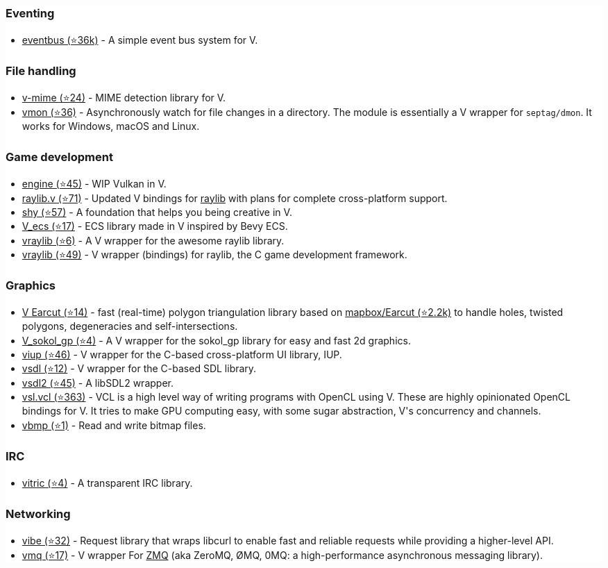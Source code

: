 ### Eventing

*   [eventbus (⭐36k)](https://github.com/vlang/v/tree/master/vlib/eventbus) - A simple event bus system for V.

### File handling

*   [v-mime (⭐24)](https://github.com/nedpals/v-mime) - MIME detection library for V.
*   [vmon (⭐36)](https://github.com/Larpon/vmon) - Asynchronously watch for file changes in a directory. The module is essentially a V wrapper for `septag/dmon`. It works for Windows, macOS and Linux.

### Game development

*   [engine (⭐45)](https://github.com/LouisSchmieder/engine) - WIP Vulkan in V.
*   [raylib.v (⭐71)](https://github.com/irishgreencitrus/raylib.v) - Updated V bindings for [raylib](https://www.raylib.com) with plans for complete cross-platform support.
*   [shy (⭐57)](https://github.com/Larpon/shy) - A foundation that helps you being creative in V.
*   [V\_ecs (⭐17)](https://github.com/mohamedLT/V_ecs) - ECS library made in V inspired by Bevy ECS.
*   [vraylib (⭐6)](https://github.com/mohamedLT/vraylib) - A V wrapper for the awesome raylib library.
*   [vraylib (⭐49)](https://github.com/MajorHard/vraylib) - V wrapper (bindings) for raylib, the C game development framework.

### Graphics

*   [V Earcut (⭐14)](https://github.com/Larpon/earcut) - fast (real-time) polygon triangulation library based on [mapbox/Earcut (⭐2.2k)](https://github.com/mapbox/earcut) to handle holes, twisted polygons, degeneracies and self-intersections.
*   [V\_sokol\_gp (⭐4)](https://github.com/mohamedLT/V_sokol_gp) - A V wrapper for the sokol\_gp library for easy and fast 2d graphics.
*   [viup (⭐46)](https://github.com/kjlaw89/viup) - V wrapper for the C-based cross-platform UI library, IUP.
*   [vsdl (⭐12)](https://github.com/kjlaw89/vsdl) - V wrapper for the C-based SDL library.
*   [vsdl2 (⭐45)](https://github.com/nsauzede/vsdl2) - A libSDL2 wrapper.
*   [vsl.vcl (⭐363)](https://github.com/vlang/vsl/tree/master/vcl#readme) - VCL is a high level way of writing programs with OpenCL using V. These are highly opinionated OpenCL bindings for V. It tries to make GPU computing easy, with some sugar abstraction, V's concurrency and channels.
*   [vbmp (⭐1)](https://github.com/dy-tea/vbmp) - Read and write bitmap files.

### IRC

*   [vitric (⭐4)](https://github.com/m-242/vitric) - A transparent IRC library.

### Networking

*   [vibe (⭐32)](https://github.com/tobealive/vibe) - Request library that wraps libcurl to enable fast and reliable requests while providing a higher-level API.
*   [vmq (⭐17)](https://github.com/jordan-bonecutter/vmq) -  V wrapper For [ZMQ](https://zeromq.org/) (aka ZeroMQ, ØMQ, 0MQ: a high-performance asynchronous messaging library).
